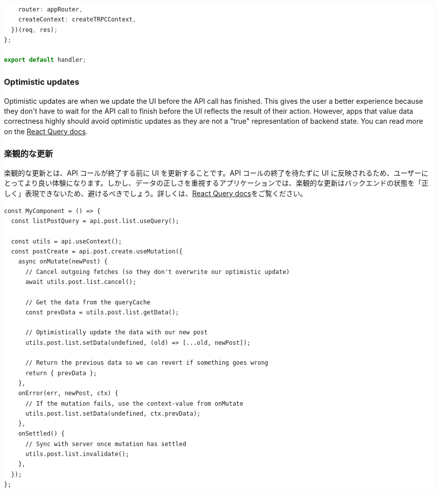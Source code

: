 ```ts:pages/api/trpc/[trpc].ts
    router: appRouter,
    createContext: createTRPCContext,
  })(req, res);
};

export default handler;
```

### Optimistic updates

Optimistic updates are when we update the UI before the API call has finished. This gives the user a better experience because they don't have to wait for the API call to finish before the UI reflects the result of their action. However, apps that value data correctness highly should avoid optimistic updates as they are not a "true" representation of backend state. You can read more on the [React Query docs](https://tanstack.com/query/v4/docs/guides/optimistic-updates).

### 楽観的な更新

楽観的な更新とは、API コールが終了する前に UI を更新することです。API コールの終了を待たずに UI に反映されるため、ユーザーにとってより良い体験になります。しかし、データの正しさを重視するアプリケーションでは、楽観的な更新はバックエンドの状態を「正しく」表現できないため、避けるべきでしょう。詳しくは、[React Query docs](https://tanstack.com/query/v4/docs/guides/optimistic-updates)をご覧ください。

```tsx
const MyComponent = () => {
  const listPostQuery = api.post.list.useQuery();

  const utils = api.useContext();
  const postCreate = api.post.create.useMutation({
    async onMutate(newPost) {
      // Cancel outgoing fetches (so they don't overwrite our optimistic update)
      await utils.post.list.cancel();

      // Get the data from the queryCache
      const prevData = utils.post.list.getData();

      // Optimistically update the data with our new post
      utils.post.list.setData(undefined, (old) => [...old, newPost]);

      // Return the previous data so we can revert if something goes wrong
      return { prevData };
    },
    onError(err, newPost, ctx) {
      // If the mutation fails, use the context-value from onMutate
      utils.post.list.setData(undefined, ctx.prevData);
    },
    onSettled() {
      // Sync with server once mutation has settled
      utils.post.list.invalidate();
    },
  });
};
```
